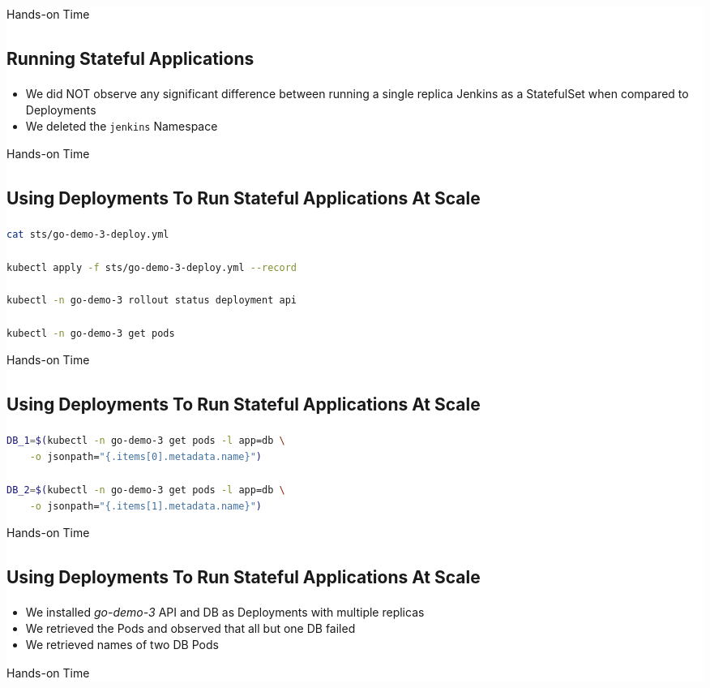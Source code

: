 

<div class="eyebrow"></div>
<div class="label">Hands-on Time</div>

## Running Stateful Applications

* We did NOT observe any significant difference between running a single replica Jenkins as a StatefulSet when compared to Deployments
* We deleted the `jenkins` Namespace



<div class="eyebrow"></div>
<div class="label">Hands-on Time</div>

## Using Deployments To Run Stateful Applications At Scale

```bash
cat sts/go-demo-3-deploy.yml

kubectl apply -f sts/go-demo-3-deploy.yml --record

kubectl -n go-demo-3 rollout status deployment api

kubectl -n go-demo-3 get pods
```



<div class="eyebrow"></div>
<div class="label">Hands-on Time</div>

## Using Deployments To Run Stateful Applications At Scale

```bash
DB_1=$(kubectl -n go-demo-3 get pods -l app=db \
    -o jsonpath="{.items[0].metadata.name}")

DB_2=$(kubectl -n go-demo-3 get pods -l app=db \
    -o jsonpath="{.items[1].metadata.name}")
```



<div class="eyebrow"></div>
<div class="label">Hands-on Time</div>

## Using Deployments To Run Stateful Applications At Scale

* We installed *go-demo-3* API and DB as Deployments with multiple replicas
* We retrieved the Pods and observed that all but one DB failed
* We retrieved names of two DB Pods



<div class="eyebrow"></div>
<div class="label">Hands-on Time</div>
